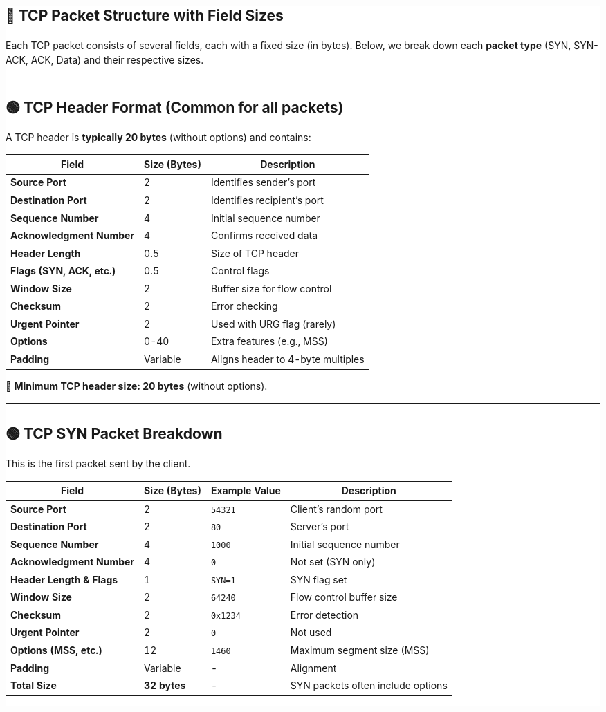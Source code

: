 ## **📌 TCP Packet Structure with Field Sizes**

Each TCP packet consists of several fields, each with a fixed size (in bytes). Below, we break down each **packet type** (SYN, SYN-ACK, ACK, Data) and their respective sizes.

---

## **🟢 TCP Header Format (Common for all packets)**
A TCP header is **typically 20 bytes** (without options) and contains:

| Field | Size (Bytes) | Description |
|--------|------------|-------------|
| **Source Port** | 2 | Identifies sender’s port |
| **Destination Port** | 2 | Identifies recipient’s port |
| **Sequence Number** | 4 | Initial sequence number |
| **Acknowledgment Number** | 4 | Confirms received data |
| **Header Length** | 0.5 | Size of TCP header |
| **Flags (SYN, ACK, etc.)** | 0.5 | Control flags |
| **Window Size** | 2 | Buffer size for flow control |
| **Checksum** | 2 | Error checking |
| **Urgent Pointer** | 2 | Used with URG flag (rarely) |
| **Options** | 0-40 | Extra features (e.g., MSS) |
| **Padding** | Variable | Aligns header to 4-byte multiples |

**🔹 Minimum TCP header size: 20 bytes** (without options).

---

## **🟢 TCP SYN Packet Breakdown**
This is the first packet sent by the client.

| Field | Size (Bytes) | Example Value | Description |
|--------|------------|---------------|-------------|
| **Source Port** | 2 | `54321` | Client’s random port |
| **Destination Port** | 2 | `80` | Server’s port |
| **Sequence Number** | 4 | `1000` | Initial sequence number |
| **Acknowledgment Number** | 4 | `0` | Not set (SYN only) |
| **Header Length & Flags** | 1 | `SYN=1` | SYN flag set |
| **Window Size** | 2 | `64240` | Flow control buffer size |
| **Checksum** | 2 | `0x1234` | Error detection |
| **Urgent Pointer** | 2 | `0` | Not used |
| **Options (MSS, etc.)** | 12 | `1460` | Maximum segment size (MSS) |
| **Padding** | Variable | - | Alignment |
| **Total Size** | **32 bytes** | - | SYN packets often include options |

---
